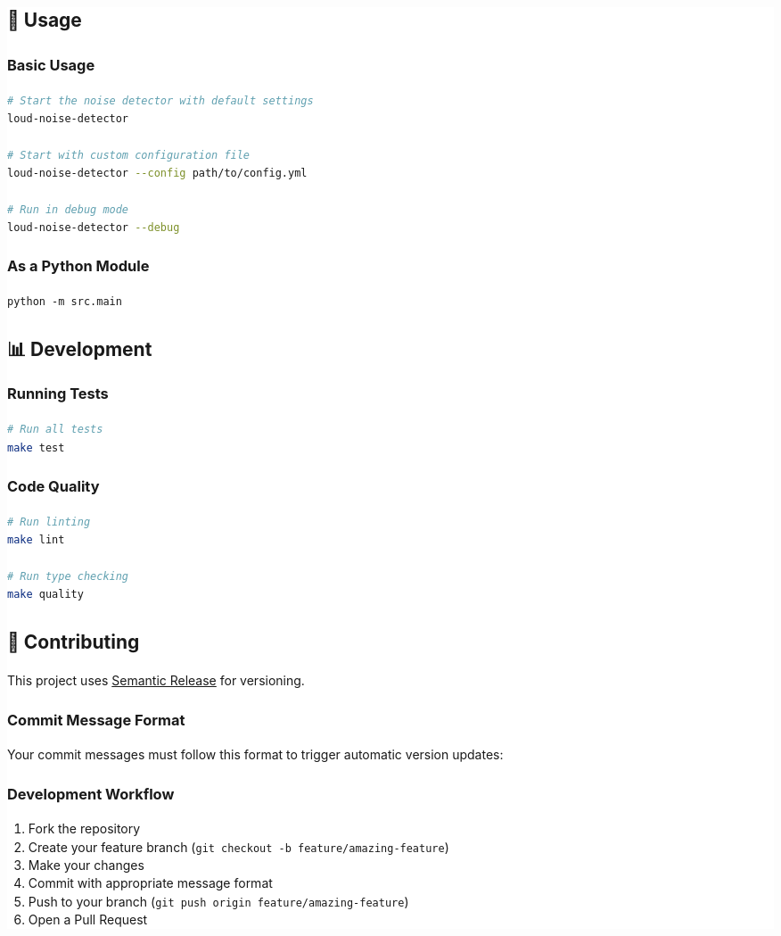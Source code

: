 ## 🎯 Usage

### Basic Usage

```bash
# Start the noise detector with default settings
loud-noise-detector

# Start with custom configuration file
loud-noise-detector --config path/to/config.yml

# Run in debug mode
loud-noise-detector --debug
```

### As a Python Module

```shell
python -m src.main
```

## 📊 Development

### Running Tests

```bash
# Run all tests
make test
```

### Code Quality

```bash
# Run linting
make lint

# Run type checking
make quality
```

## 🤝 Contributing

This project uses [Semantic Release](https://python-semantic-release.readthedocs.io/) for versioning.

### Commit Message Format

Your commit messages must follow this format to trigger automatic version updates:

### Development Workflow

1. Fork the repository
2. Create your feature branch (`git checkout -b feature/amazing-feature`)
3. Make your changes
4. Commit with appropriate message format
5. Push to your branch (`git push origin feature/amazing-feature`)
6. Open a Pull Request
